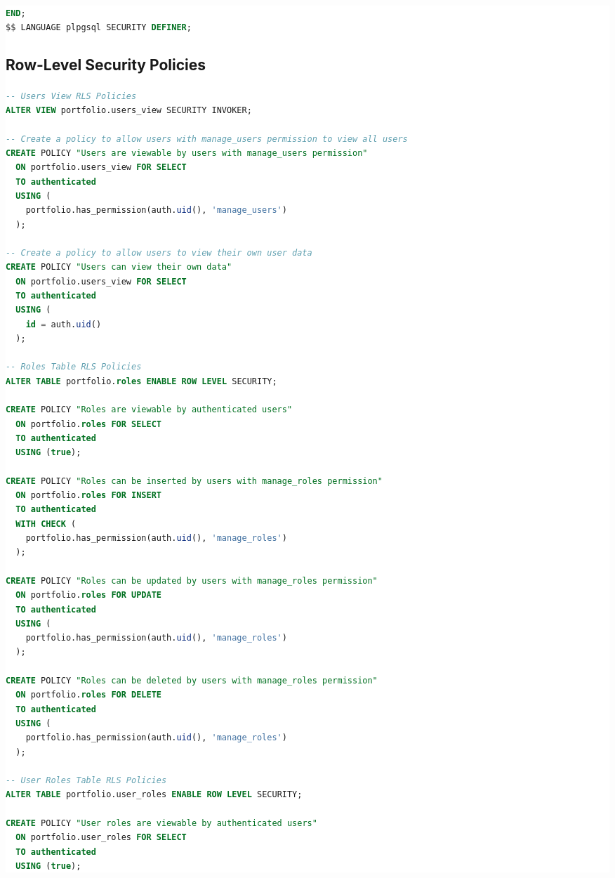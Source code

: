 ```sql
END;
$$ LANGUAGE plpgsql SECURITY DEFINER;
```

## Row-Level Security Policies

```sql
-- Users View RLS Policies
ALTER VIEW portfolio.users_view SECURITY INVOKER;

-- Create a policy to allow users with manage_users permission to view all users
CREATE POLICY "Users are viewable by users with manage_users permission"
  ON portfolio.users_view FOR SELECT
  TO authenticated
  USING (
    portfolio.has_permission(auth.uid(), 'manage_users')
  );

-- Create a policy to allow users to view their own user data
CREATE POLICY "Users can view their own data"
  ON portfolio.users_view FOR SELECT
  TO authenticated
  USING (
    id = auth.uid()
  );

-- Roles Table RLS Policies
ALTER TABLE portfolio.roles ENABLE ROW LEVEL SECURITY;

CREATE POLICY "Roles are viewable by authenticated users"
  ON portfolio.roles FOR SELECT
  TO authenticated
  USING (true);

CREATE POLICY "Roles can be inserted by users with manage_roles permission"
  ON portfolio.roles FOR INSERT
  TO authenticated
  WITH CHECK (
    portfolio.has_permission(auth.uid(), 'manage_roles')
  );

CREATE POLICY "Roles can be updated by users with manage_roles permission"
  ON portfolio.roles FOR UPDATE
  TO authenticated
  USING (
    portfolio.has_permission(auth.uid(), 'manage_roles')
  );

CREATE POLICY "Roles can be deleted by users with manage_roles permission"
  ON portfolio.roles FOR DELETE
  TO authenticated
  USING (
    portfolio.has_permission(auth.uid(), 'manage_roles')
  );

-- User Roles Table RLS Policies
ALTER TABLE portfolio.user_roles ENABLE ROW LEVEL SECURITY;

CREATE POLICY "User roles are viewable by authenticated users"
  ON portfolio.user_roles FOR SELECT
  TO authenticated
  USING (true);

```